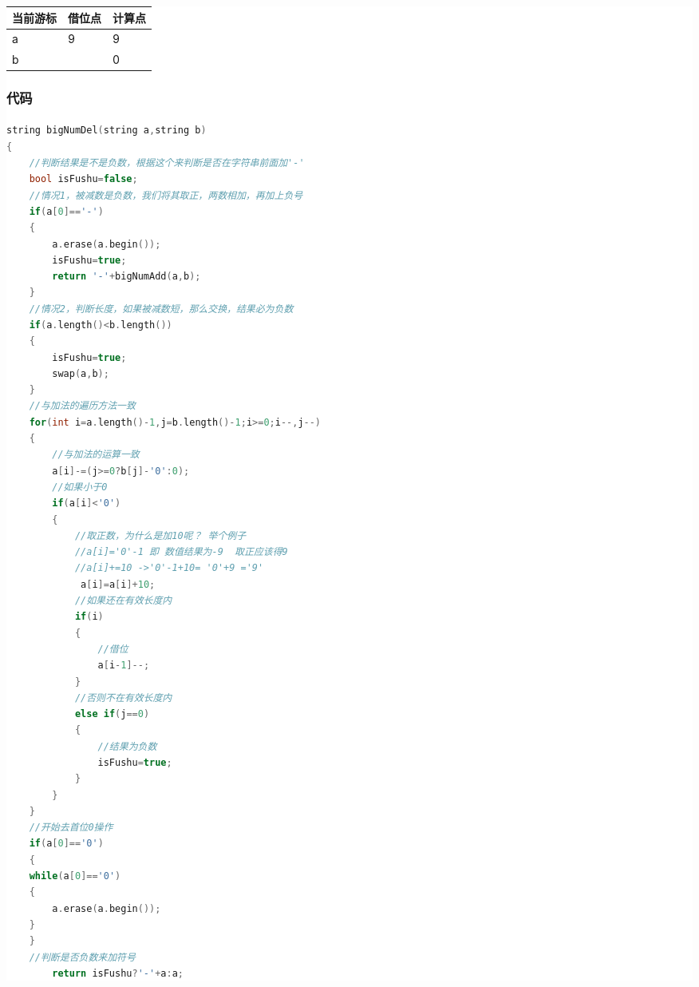 | 当前游标 | 借位点 | 计算点 |
| -------- | ------ | ------ |
| a     | 9      | 9      |
| b     |        | 0      |




### 代码

```C++
string bigNumDel(string a,string b)
{
	//判断结果是不是负数，根据这个来判断是否在字符串前面加'-'
    bool isFushu=false;
    //情况1，被减数是负数，我们将其取正，两数相加，再加上负号
    if(a[0]=='-')
    {
        a.erase(a.begin());
        isFushu=true;
        return '-'+bigNumAdd(a,b);
    }
    //情况2，判断长度，如果被减数短，那么交换，结果必为负数
    if(a.length()<b.length())
    {
        isFushu=true;
        swap(a,b);
    }
    //与加法的遍历方法一致
    for(int i=a.length()-1,j=b.length()-1;i>=0;i--,j--)
    {
    	//与加法的运算一致
        a[i]-=(j>=0?b[j]-'0':0);
        //如果小于0
        if(a[i]<'0')
        {
            //取正数，为什么是加10呢？ 举个例子
            //a[i]='0'-1 即 数值结果为-9  取正应该得9
            //a[i]+=10 ->'0'-1+10= '0'+9 ='9'
             a[i]=a[i]+10;
        	//如果还在有效长度内
            if(i)
            {
                //借位
                a[i-1]--;
            }
            //否则不在有效长度内
            else if(j==0)
            {
                //结果为负数
                isFushu=true;
            }
        }
    }
    //开始去首位0操作
    if(a[0]=='0')
    {
    while(a[0]=='0')
    {
        a.erase(a.begin());
    }
    }
    //判断是否负数来加符号
        return isFushu?'-'+a:a;
```